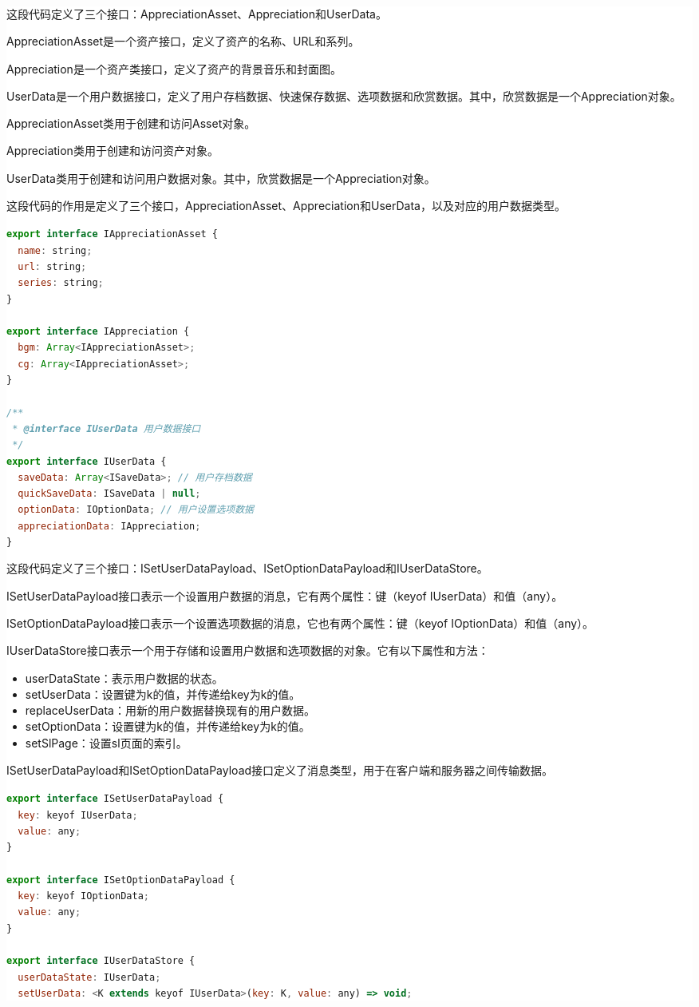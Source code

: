 这段代码定义了三个接口：AppreciationAsset、Appreciation和UserData。

AppreciationAsset是一个资产接口，定义了资产的名称、URL和系列。

Appreciation是一个资产类接口，定义了资产的背景音乐和封面图。

UserData是一个用户数据接口，定义了用户存档数据、快速保存数据、选项数据和欣赏数据。其中，欣赏数据是一个Appreciation对象。

AppreciationAsset类用于创建和访问Asset对象。

Appreciation类用于创建和访问资产对象。

UserData类用于创建和访问用户数据对象。其中，欣赏数据是一个Appreciation对象。

这段代码的作用是定义了三个接口，AppreciationAsset、Appreciation和UserData，以及对应的用户数据类型。


```js
export interface IAppreciationAsset {
  name: string;
  url: string;
  series: string;
}

export interface IAppreciation {
  bgm: Array<IAppreciationAsset>;
  cg: Array<IAppreciationAsset>;
}

/**
 * @interface IUserData 用户数据接口
 */
export interface IUserData {
  saveData: Array<ISaveData>; // 用户存档数据
  quickSaveData: ISaveData | null;
  optionData: IOptionData; // 用户设置选项数据
  appreciationData: IAppreciation;
}

```

这段代码定义了三个接口：ISetUserDataPayload、ISetOptionDataPayload和IUserDataStore。

ISetUserDataPayload接口表示一个设置用户数据的消息，它有两个属性：键（keyof IUserData）和值（any）。

ISetOptionDataPayload接口表示一个设置选项数据的消息，它也有两个属性：键（keyof IOptionData）和值（any）。

IUserDataStore接口表示一个用于存储和设置用户数据和选项数据的对象。它有以下属性和方法：

* userDataState：表示用户数据的状态。
* setUserData：设置键为k的值，并传递给key为k的值。
* replaceUserData：用新的用户数据替换现有的用户数据。
* setOptionData：设置键为k的值，并传递给key为k的值。
* setSlPage：设置sl页面的索引。

ISetUserDataPayload和ISetOptionDataPayload接口定义了消息类型，用于在客户端和服务器之间传输数据。


```js
export interface ISetUserDataPayload {
  key: keyof IUserData;
  value: any;
}

export interface ISetOptionDataPayload {
  key: keyof IOptionData;
  value: any;
}

export interface IUserDataStore {
  userDataState: IUserData;
  setUserData: <K extends keyof IUserData>(key: K, value: any) => void;
```